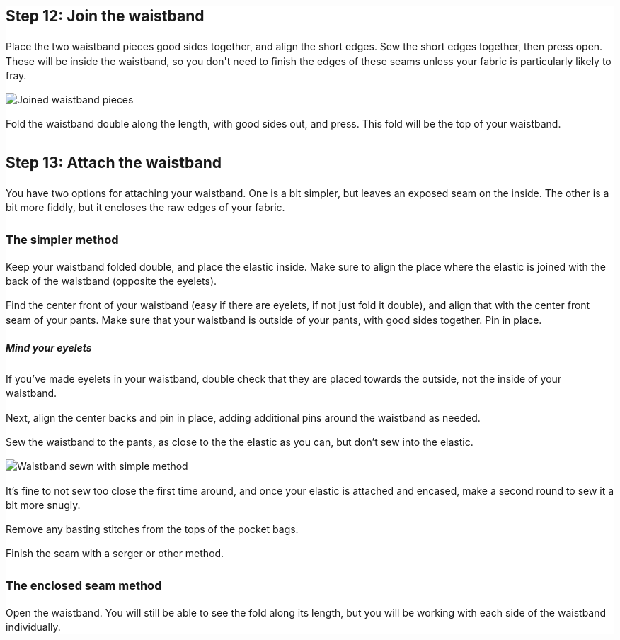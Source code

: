 ## Step 12: Join the waistband

Place the two waistband pieces good sides together, and align the short edges. Sew the short edges
together, then press open. These will be inside the waistband, so you don't need to finish the edges
of these seams unless your fabric is particularly likely to fray.

![Joined waistband pieces](step12.svg)

Fold the waistband double along the length, with good sides out, and press. This fold will be the
top of your waistband.

## Step 13: Attach the waistband

You have two options for attaching your waistband. One is a bit simpler, but leaves an exposed seam
on the inside. The other is a bit more fiddly, but it encloses the raw edges of your fabric.

### The simpler method

Keep your waistband folded double, and place the elastic inside. Make sure to align the place where
the elastic is joined with the back of the waistband (opposite the eyelets).

Find the center front of your waistband (easy if there are eyelets, if not just fold it double),
and align that with the center front seam of your pants. Make sure that your waistband is outside
of your pants, with good sides together. Pin in place.

<Tip>

##### Mind your eyelets

If you’ve made eyelets in your waistband, double check that they are placed towards the outside,
not the inside of your waistband.

</Tip>

Next, align the center backs and pin in place, adding additional pins around the waistband as needed.

Sew the waistband to the pants, as close to the the elastic as you can, but don’t sew into the elastic.

![Waistband sewn with simple method](step13.svg)

It’s fine to not sew too close the first time around, and once your elastic is attached and encased,
make a second round to sew it a bit more snugly.

Remove any basting stitches from the tops of the pocket bags.

Finish the seam with a serger or other method.

### The enclosed seam method

Open the waistband. You will still be able to see the fold along its length, but you will be working
with each side of the waistband individually.
